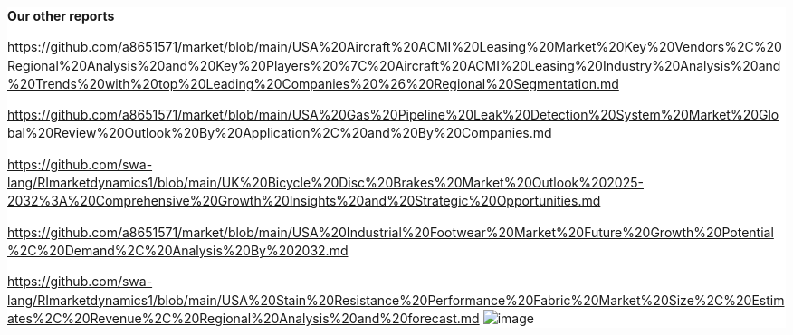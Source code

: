 <strong>Our other reports</strong>

<a href=https://github.com/a8651571/market/blob/main/USA%20Aircraft%20ACMI%20Leasing%20Market%20Key%20Vendors%2C%20Regional%20Analysis%20and%20Key%20Players%20%7C%20Aircraft%20ACMI%20Leasing%20Industry%20Analysis%20and%20Trends%20with%20top%20Leading%20Companies%20%26%20Regional%20Segmentation.md>https://github.com/a8651571/market/blob/main/USA%20Aircraft%20ACMI%20Leasing%20Market%20Key%20Vendors%2C%20Regional%20Analysis%20and%20Key%20Players%20%7C%20Aircraft%20ACMI%20Leasing%20Industry%20Analysis%20and%20Trends%20with%20top%20Leading%20Companies%20%26%20Regional%20Segmentation.md</a>

<a href=https://github.com/a8651571/market/blob/main/USA%20Gas%20Pipeline%20Leak%20Detection%20System%20Market%20Global%20Review%20Outlook%20By%20Application%2C%20and%20By%20Companies.md>https://github.com/a8651571/market/blob/main/USA%20Gas%20Pipeline%20Leak%20Detection%20System%20Market%20Global%20Review%20Outlook%20By%20Application%2C%20and%20By%20Companies.md</a>

<a href=https://github.com/swa-lang/RImarketdynamics1/blob/main/UK%20Bicycle%20Disc%20Brakes%20Market%20Outlook%202025-2032%3A%20Comprehensive%20Growth%20Insights%20and%20Strategic%20Opportunities.md>https://github.com/swa-lang/RImarketdynamics1/blob/main/UK%20Bicycle%20Disc%20Brakes%20Market%20Outlook%202025-2032%3A%20Comprehensive%20Growth%20Insights%20and%20Strategic%20Opportunities.md</a>

<a href=https://github.com/a8651571/market/blob/main/USA%20Industrial%20Footwear%20Market%20Future%20Growth%20Potential%2C%20Demand%2C%20Analysis%20By%202032.md>https://github.com/a8651571/market/blob/main/USA%20Industrial%20Footwear%20Market%20Future%20Growth%20Potential%2C%20Demand%2C%20Analysis%20By%202032.md</a>

<a href=https://github.com/swa-lang/RImarketdynamics1/blob/main/USA%20Stain%20Resistance%20Performance%20Fabric%20Market%20Size%2C%20Estimates%2C%20Revenue%2C%20Regional%20Analysis%20and%20forecast.md>https://github.com/swa-lang/RImarketdynamics1/blob/main/USA%20Stain%20Resistance%20Performance%20Fabric%20Market%20Size%2C%20Estimates%2C%20Revenue%2C%20Regional%20Analysis%20and%20forecast.md</a>
![image](https://github.com/user-attachments/assets/5949bf7e-7aa8-45b8-86fb-bc1f2ce9e668)
